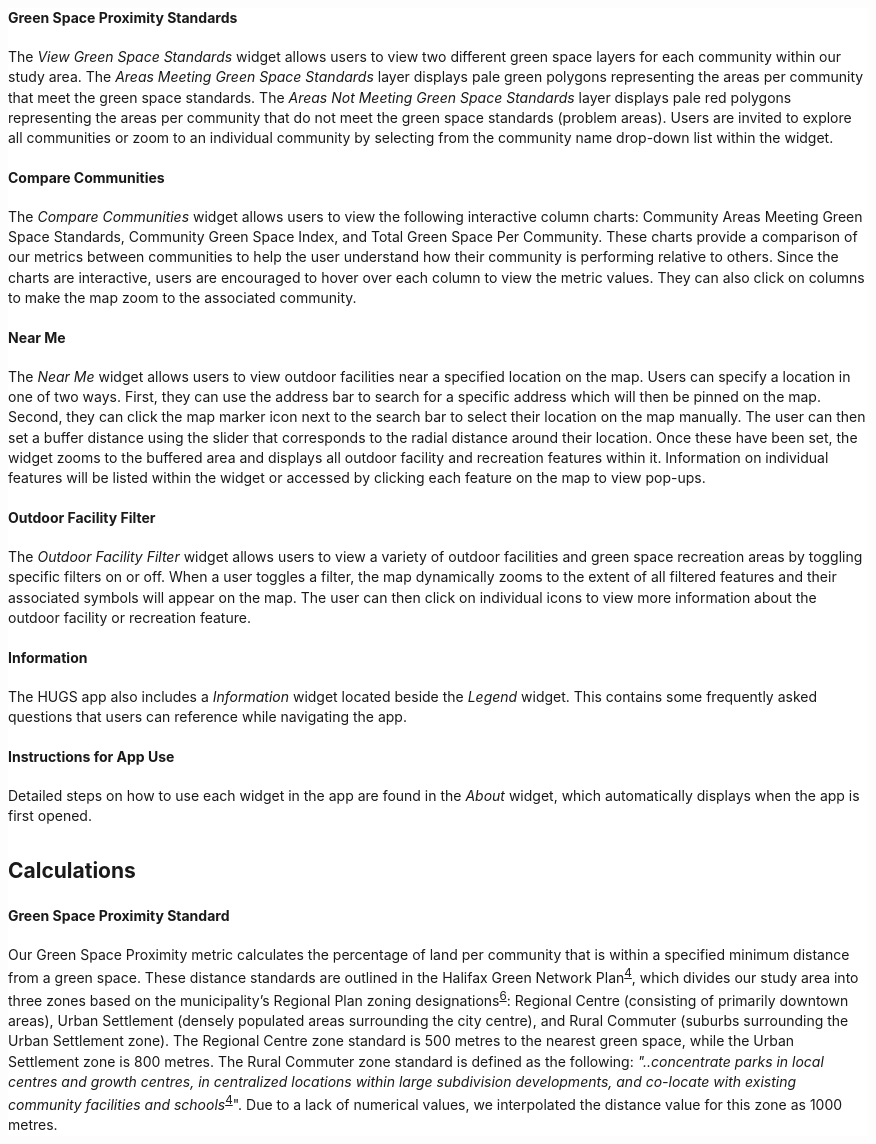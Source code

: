 #### Green Space Proximity Standards
The *View Green Space Standards* widget allows users to view two different green space layers for each community within our study area. The *Areas Meeting Green Space Standards* layer displays pale green polygons representing the areas per community that meet the green space standards. The *Areas Not Meeting Green Space Standards* layer displays pale red polygons representing the areas per community that do not meet the green space standards (problem areas). Users are invited to explore all communities or zoom to an individual community by selecting from the community name drop-down list within the widget.

#### Compare Communities
The *Compare Communities* widget allows users to view the following interactive column charts: Community Areas Meeting Green Space Standards, Community Green Space Index, and Total Green Space Per Community. These charts provide a comparison of our metrics between communities to help the user understand how their community is performing relative to others. Since the charts are interactive, users are encouraged to hover over each column to view the metric values. They can also click on columns to make the map zoom to the associated community.

#### Near Me
The *Near Me* widget allows users to view outdoor facilities near a specified location on the map. Users can specify a location in one of two ways. First, they can use the address bar to search for a specific address which will then be pinned on the map. Second, they can click the map marker icon next to the search bar to select their location on the map manually. The user can then set a buffer distance using the slider that corresponds to the radial distance around their location. Once these have been set, the widget zooms to the buffered area and displays all outdoor facility and recreation features within it. Information on individual features will be listed within the widget or accessed by clicking each feature on the map to view pop-ups.

#### Outdoor Facility Filter
The *Outdoor Facility Filter* widget allows users to view a variety of outdoor facilities and green space recreation areas by toggling specific filters on or off. When a user toggles a filter, the map dynamically zooms to the extent of all filtered features and their associated symbols will appear on the map. The user can then click on individual icons to view more information about the outdoor facility or recreation feature.

#### Information
The HUGS app also includes a *Information* widget located beside the *Legend* widget. This contains some frequently asked questions that users can reference while navigating the app.

#### Instructions for App Use
Detailed steps on how to use each widget in the app are found in the *About* widget, which automatically displays when the app is first opened.

## Calculations
#### Green Space Proximity Standard
Our Green Space Proximity metric calculates the percentage of land per community that is within a specified minimum distance from a green space. These distance standards are outlined in the Halifax Green Network Plan<sup>[4](#footnote4)</sup>, which divides our study area into three zones based on the municipality’s Regional Plan zoning designations<sup>[6](#footnote6)</sup>: Regional Centre (consisting of primarily downtown areas), Urban Settlement (densely populated areas surrounding the city centre), and Rural Commuter (suburbs surrounding the Urban Settlement zone). The Regional Centre zone standard is 500 metres to the nearest green space, while the Urban Settlement zone is 800 metres. The Rural Commuter zone standard is defined as the following:  *"..concentrate parks in local centres and growth centres, in centralized locations within large subdivision developments, and co-locate with existing community facilities and schools*<sup>[4](#footnote4)</sup>". Due to a lack of numerical values, we interpolated the distance value for this zone as 1000 metres.
